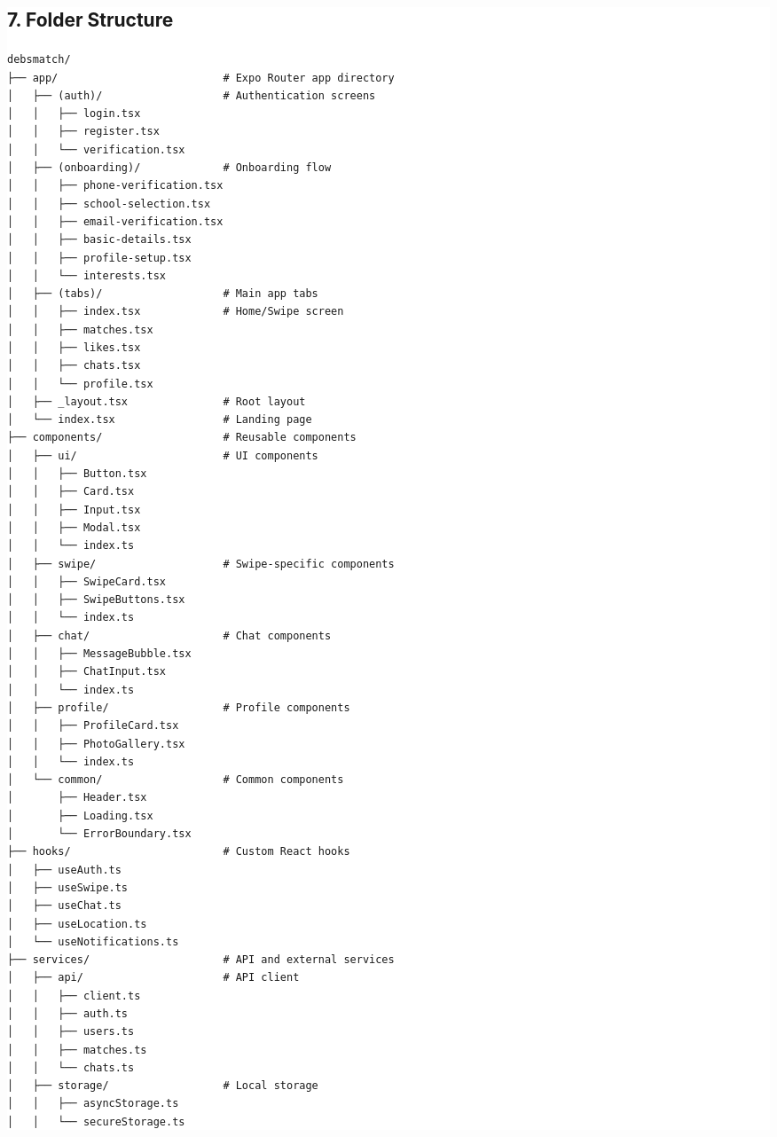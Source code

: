 
## 7. Folder Structure

```
debsmatch/
├── app/                          # Expo Router app directory
│   ├── (auth)/                   # Authentication screens
│   │   ├── login.tsx
│   │   ├── register.tsx
│   │   └── verification.tsx
│   ├── (onboarding)/             # Onboarding flow
│   │   ├── phone-verification.tsx
│   │   ├── school-selection.tsx
│   │   ├── email-verification.tsx
│   │   ├── basic-details.tsx
│   │   ├── profile-setup.tsx
│   │   └── interests.tsx
│   ├── (tabs)/                   # Main app tabs
│   │   ├── index.tsx             # Home/Swipe screen
│   │   ├── matches.tsx
│   │   ├── likes.tsx
│   │   ├── chats.tsx
│   │   └── profile.tsx
│   ├── _layout.tsx               # Root layout
│   └── index.tsx                 # Landing page
├── components/                   # Reusable components
│   ├── ui/                       # UI components
│   │   ├── Button.tsx
│   │   ├── Card.tsx
│   │   ├── Input.tsx
│   │   ├── Modal.tsx
│   │   └── index.ts
│   ├── swipe/                    # Swipe-specific components
│   │   ├── SwipeCard.tsx
│   │   ├── SwipeButtons.tsx
│   │   └── index.ts
│   ├── chat/                     # Chat components
│   │   ├── MessageBubble.tsx
│   │   ├── ChatInput.tsx
│   │   └── index.ts
│   ├── profile/                  # Profile components
│   │   ├── ProfileCard.tsx
│   │   ├── PhotoGallery.tsx
│   │   └── index.ts
│   └── common/                   # Common components
│       ├── Header.tsx
│       ├── Loading.tsx
│       └── ErrorBoundary.tsx
├── hooks/                        # Custom React hooks
│   ├── useAuth.ts
│   ├── useSwipe.ts
│   ├── useChat.ts
│   ├── useLocation.ts
│   └── useNotifications.ts
├── services/                     # API and external services
│   ├── api/                      # API client
│   │   ├── client.ts
│   │   ├── auth.ts
│   │   ├── users.ts
│   │   ├── matches.ts
│   │   └── chats.ts
│   ├── storage/                  # Local storage
│   │   ├── asyncStorage.ts
│   │   └── secureStorage.ts
```